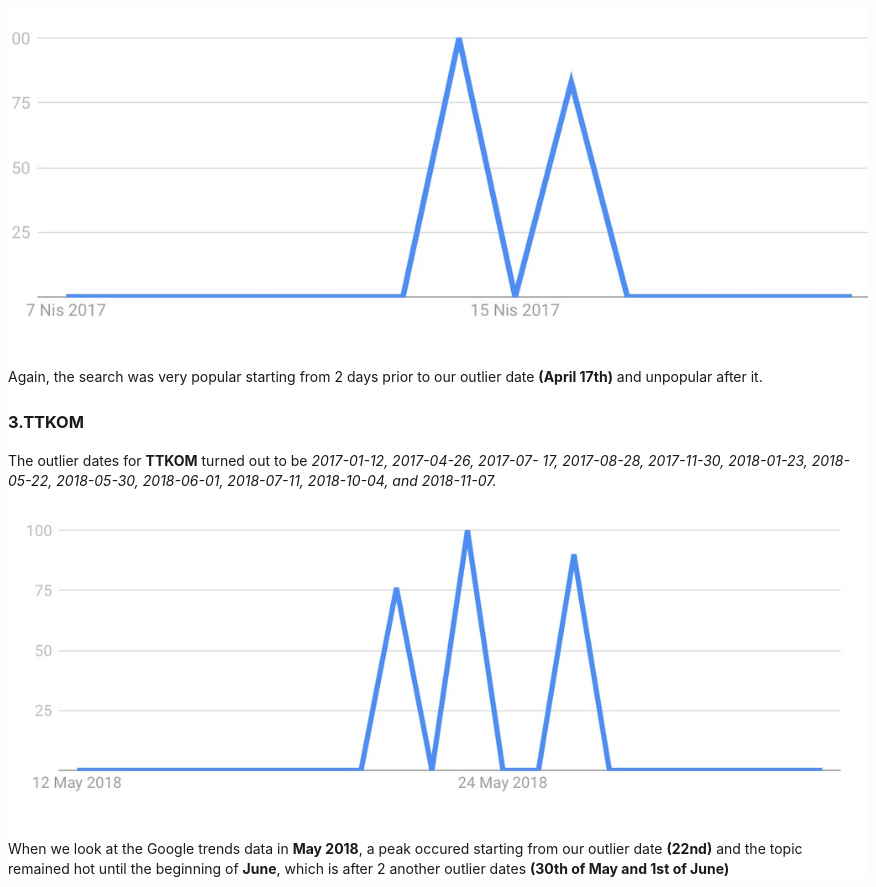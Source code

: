 ![PGSUS_04.2018.jpeg](PGSUS_04.2018.jpeg "PGSUS_04.2018.jpeg.jpeg")

Again, the search was very popular starting from 2 days prior to our outlier date **(April 17th)**
and unpopular after it. 

### 3.TTKOM ###

The outlier dates for **TTKOM** turned out to be _2017-01-12, 2017-04-26, 2017-07-
17, 2017-08-28, 2017-11-30, 2018-01-23, 2018-05-22, 2018-05-30, 2018-06-01, 2018-07-11,
2018-10-04, and 2018-11-07._

![TTKOM_05.2018.jpeg](TTKOM_05.2018.jpeg "TTKOM_05.2018.jpeg")

When we look at the Google trends data in **May 2018**, a peak occured starting from our
outlier date **(22nd)** and the topic remained hot until the beginning of **June**, which is after 2
another outlier dates **(30th of May and 1st of June)**
